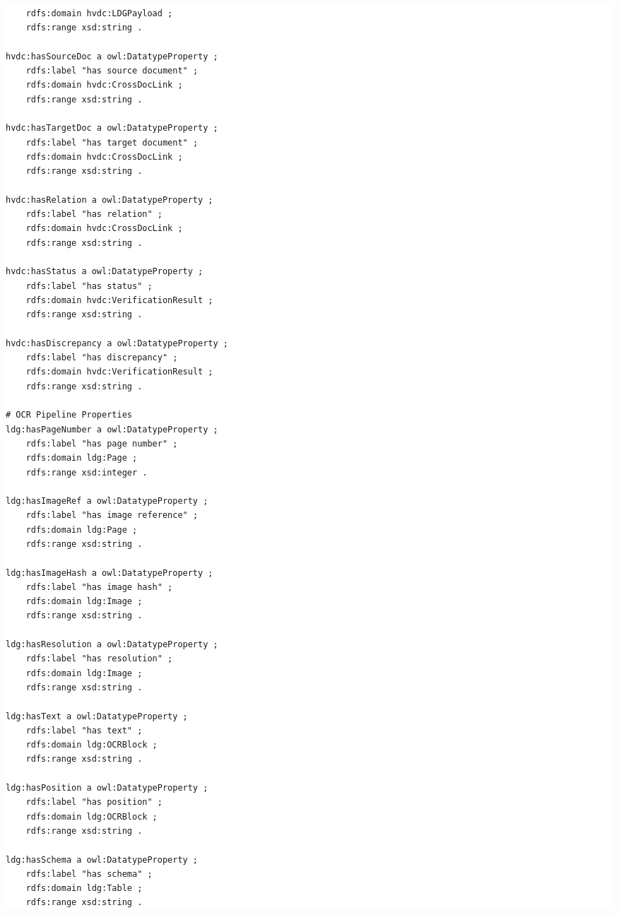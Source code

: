 ```turtle
    rdfs:domain hvdc:LDGPayload ;
    rdfs:range xsd:string .

hvdc:hasSourceDoc a owl:DatatypeProperty ;
    rdfs:label "has source document" ;
    rdfs:domain hvdc:CrossDocLink ;
    rdfs:range xsd:string .

hvdc:hasTargetDoc a owl:DatatypeProperty ;
    rdfs:label "has target document" ;
    rdfs:domain hvdc:CrossDocLink ;
    rdfs:range xsd:string .

hvdc:hasRelation a owl:DatatypeProperty ;
    rdfs:label "has relation" ;
    rdfs:domain hvdc:CrossDocLink ;
    rdfs:range xsd:string .

hvdc:hasStatus a owl:DatatypeProperty ;
    rdfs:label "has status" ;
    rdfs:domain hvdc:VerificationResult ;
    rdfs:range xsd:string .

hvdc:hasDiscrepancy a owl:DatatypeProperty ;
    rdfs:label "has discrepancy" ;
    rdfs:domain hvdc:VerificationResult ;
    rdfs:range xsd:string .

# OCR Pipeline Properties
ldg:hasPageNumber a owl:DatatypeProperty ;
    rdfs:label "has page number" ;
    rdfs:domain ldg:Page ;
    rdfs:range xsd:integer .

ldg:hasImageRef a owl:DatatypeProperty ;
    rdfs:label "has image reference" ;
    rdfs:domain ldg:Page ;
    rdfs:range xsd:string .

ldg:hasImageHash a owl:DatatypeProperty ;
    rdfs:label "has image hash" ;
    rdfs:domain ldg:Image ;
    rdfs:range xsd:string .

ldg:hasResolution a owl:DatatypeProperty ;
    rdfs:label "has resolution" ;
    rdfs:domain ldg:Image ;
    rdfs:range xsd:string .

ldg:hasText a owl:DatatypeProperty ;
    rdfs:label "has text" ;
    rdfs:domain ldg:OCRBlock ;
    rdfs:range xsd:string .

ldg:hasPosition a owl:DatatypeProperty ;
    rdfs:label "has position" ;
    rdfs:domain ldg:OCRBlock ;
    rdfs:range xsd:string .

ldg:hasSchema a owl:DatatypeProperty ;
    rdfs:label "has schema" ;
    rdfs:domain ldg:Table ;
    rdfs:range xsd:string .
```